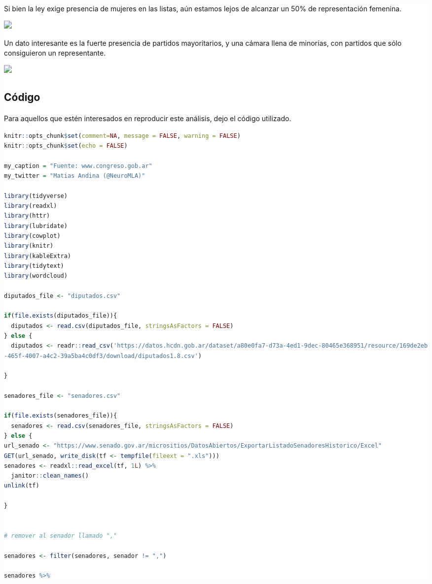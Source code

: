 
Si bien la ley exige presencia de mujeres en las listas, aún estamos lejos de alcanzar un 50% de representación femenina.  

<img src="/post/2019-09-10-los-mismos-de-siempre/index_files/figure-html/unnamed-chunk-11-1.png" width="672" />


Un dato interesante es la fuerte presencia de partidos mayoritarios, y una cámara llena de minorías, con partidos que sólo consiguieron un representante.

<img src="/post/2019-09-10-los-mismos-de-siempre/index_files/figure-html/unnamed-chunk-12-1.png" width="672" />



## Código
  
Para aquellos que estén interesados en reproducir este análisis, dejo el código utilizado. 



```r
knitr::opts_chunk$set(comment=NA, message = FALSE, warning = FALSE)
knitr::opts_chunk$set(echo = FALSE)

my_caption = "Fuente: www.congreso.gob.ar"
my_twitter = "Matias Andina (@NeuroMLA)"

library(tidyverse)
library(readxl)
library(httr)
library(lubridate)
library(cowplot)
library(knitr)
library(kableExtra)
library(tidytext)
library(wordcloud)

diputados_file <- "diputados.csv"

if(file.exists(diputados_file)){
  diputados <- read.csv(diputados_file, stringsAsFactors = FALSE)
} else {
  diputados <- readr::read_csv('https://datos.hcdn.gob.ar/dataset/a80e0fa7-d73a-4ed1-9dec-80465e368951/resource/169de2eb-465f-4007-a4c2-39a5ba4c0df3/download/diputados1.8.csv')

}
  
senadores_file <- "senadores.csv"

if(file.exists(senadores_file)){
  senadores <- read.csv(senadores_file, stringsAsFactors = FALSE)
} else {
url_senado <- "https://www.senado.gov.ar/micrositios/DatosAbiertos/ExportarListadoSenadoresHistorico/Excel"
GET(url_senado, write_disk(tf <- tempfile(fileext = ".xls")))
senadores <- readxl::read_excel(tf, 1L) %>%
  janitor::clean_names()
unlink(tf)
  
}


# remover al senador llamado ","

senadores <- filter(senadores, senador != ",")

senadores %>%
```